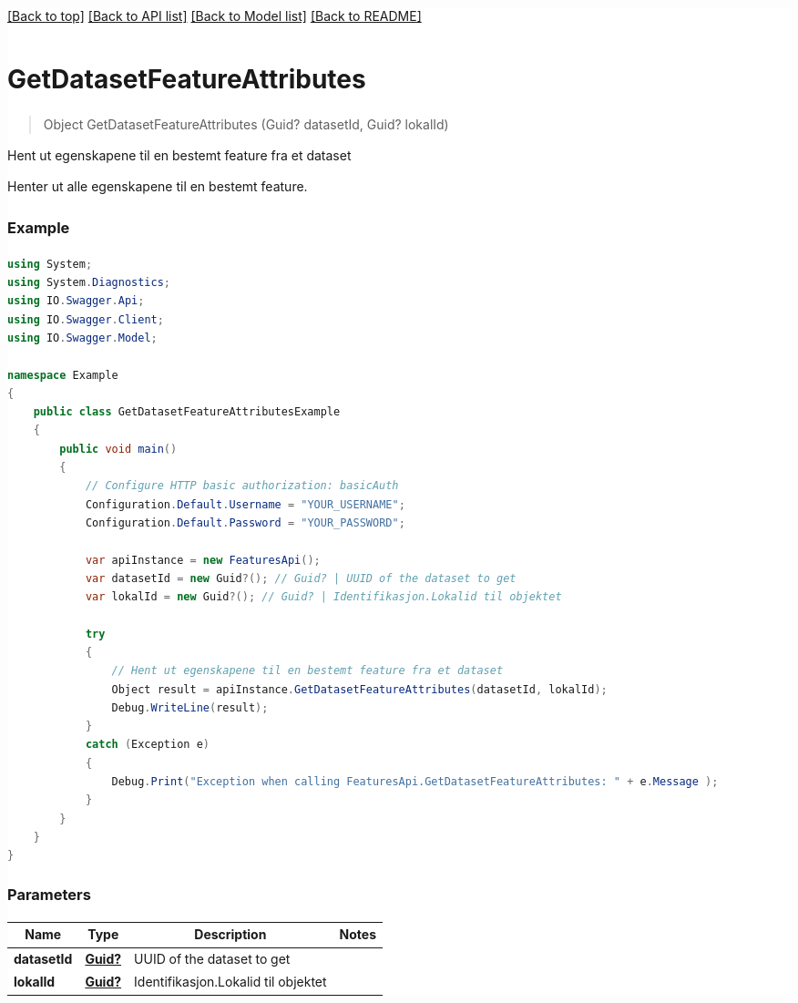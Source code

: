[[Back to top]](#) [[Back to API list]](../README.md#documentation-for-api-endpoints) [[Back to Model list]](../README.md#documentation-for-models) [[Back to README]](../README.md)
<a name="getdatasetfeatureattributes"></a>
# **GetDatasetFeatureAttributes**
> Object GetDatasetFeatureAttributes (Guid? datasetId, Guid? lokalId)

Hent ut egenskapene til en bestemt feature fra et dataset

Henter ut alle egenskapene til en bestemt feature.

### Example
```csharp
using System;
using System.Diagnostics;
using IO.Swagger.Api;
using IO.Swagger.Client;
using IO.Swagger.Model;

namespace Example
{
    public class GetDatasetFeatureAttributesExample
    {
        public void main()
        {
            // Configure HTTP basic authorization: basicAuth
            Configuration.Default.Username = "YOUR_USERNAME";
            Configuration.Default.Password = "YOUR_PASSWORD";

            var apiInstance = new FeaturesApi();
            var datasetId = new Guid?(); // Guid? | UUID of the dataset to get
            var lokalId = new Guid?(); // Guid? | Identifikasjon.Lokalid til objektet

            try
            {
                // Hent ut egenskapene til en bestemt feature fra et dataset
                Object result = apiInstance.GetDatasetFeatureAttributes(datasetId, lokalId);
                Debug.WriteLine(result);
            }
            catch (Exception e)
            {
                Debug.Print("Exception when calling FeaturesApi.GetDatasetFeatureAttributes: " + e.Message );
            }
        }
    }
}
```

### Parameters

Name | Type | Description  | Notes
------------- | ------------- | ------------- | -------------
 **datasetId** | [**Guid?**](Guid?.md)| UUID of the dataset to get | 
 **lokalId** | [**Guid?**](Guid?.md)| Identifikasjon.Lokalid til objektet | 

